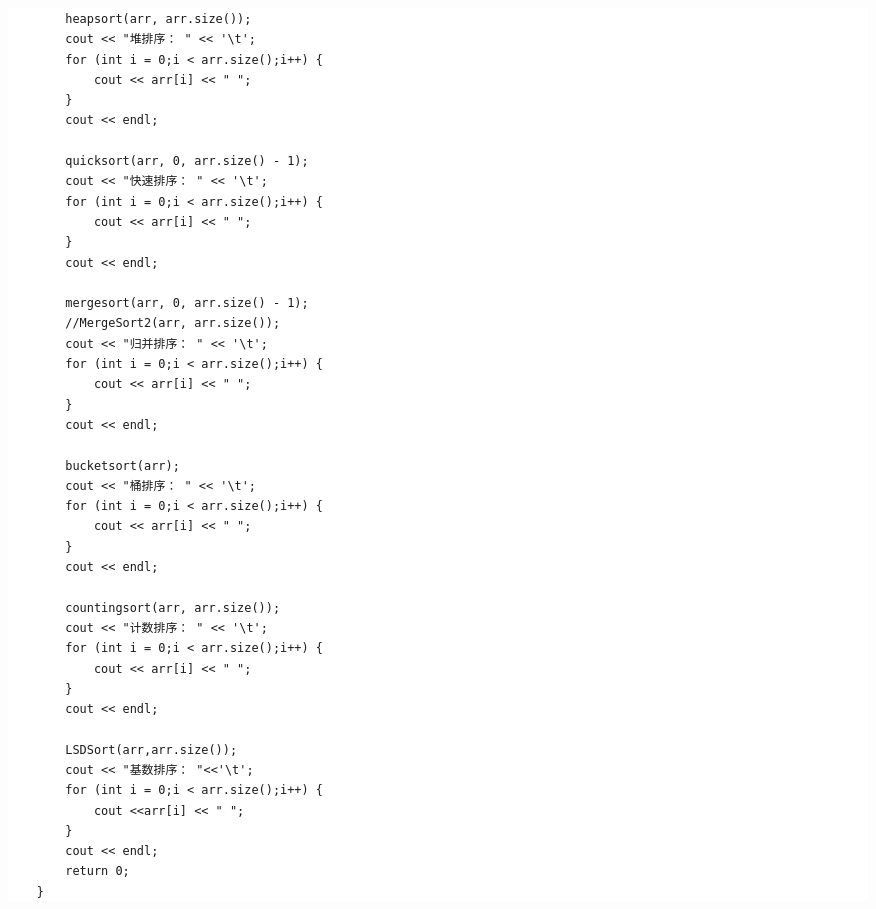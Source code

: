             heapsort(arr, arr.size());
            cout << "堆排序： " << '\t';
            for (int i = 0;i < arr.size();i++) {
                cout << arr[i] << " ";
            }
            cout << endl;

            quicksort(arr, 0, arr.size() - 1);
            cout << "快速排序： " << '\t';
            for (int i = 0;i < arr.size();i++) {
                cout << arr[i] << " ";
            }
            cout << endl;

            mergesort(arr, 0, arr.size() - 1);
            //MergeSort2(arr, arr.size());
            cout << "归并排序： " << '\t';
            for (int i = 0;i < arr.size();i++) {
                cout << arr[i] << " ";
            }
            cout << endl;

            bucketsort(arr);
            cout << "桶排序： " << '\t';
            for (int i = 0;i < arr.size();i++) {
                cout << arr[i] << " ";
            }
            cout << endl;

            countingsort(arr, arr.size());
            cout << "计数排序： " << '\t';
            for (int i = 0;i < arr.size();i++) {
                cout << arr[i] << " ";
            }
            cout << endl;

            LSDSort(arr,arr.size());
            cout << "基数排序： "<<'\t';
            for (int i = 0;i < arr.size();i++) {
                cout <<arr[i] << " ";
            }
            cout << endl;
            return 0;
        }
